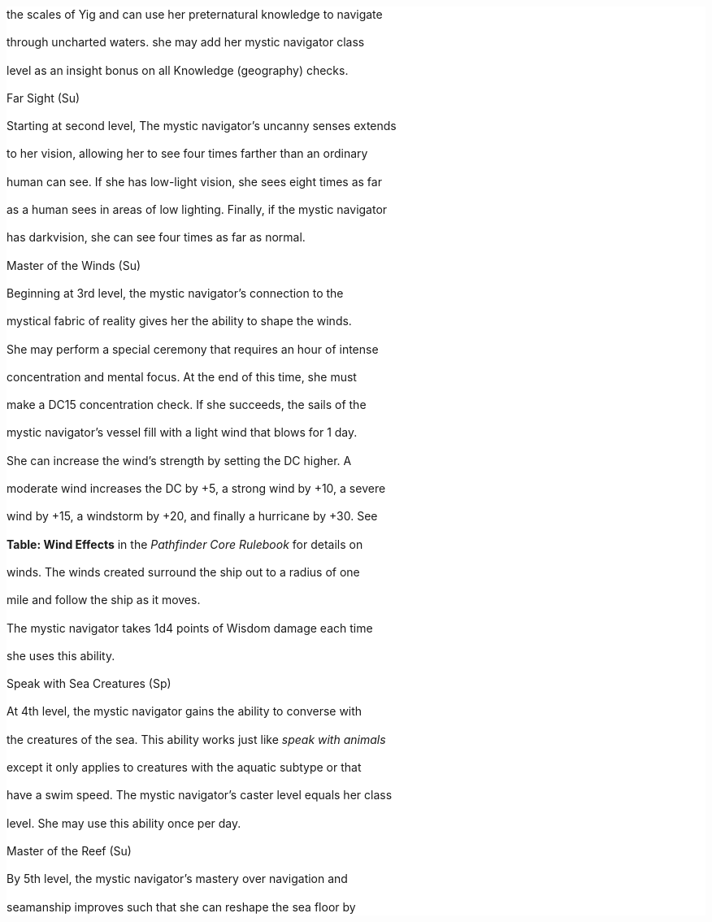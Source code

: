 the scales of Yig and can use her preternatural knowledge to navigate

through uncharted waters. she may add her mystic navigator class

level as an insight bonus on all Knowledge (geography) checks.

Far Sight (Su)

Starting at second level, The mystic navigator’s uncanny senses extends

to her vision, allowing her to see four times farther than an ordinary

human can see. If she has low-light vision, she sees eight times as far

as a human sees in areas of low lighting. Finally, if the mystic navigator

has darkvision, she can see four times as far as normal.

Master of the Winds (Su)

Beginning at 3rd level, the mystic navigator’s connection to the

mystical fabric of reality gives her the ability to shape the winds.

She may perform a special ceremony that requires an hour of intense

concentration and mental focus. At the end of this time, she must

make a DC15 concentration check. If she succeeds, the sails of the

mystic navigator’s vessel fill with a light wind that blows for 1 day.

She can increase the wind’s strength by setting the DC higher. A

moderate wind increases the DC by +5, a strong wind by +10, a severe

wind by +15, a windstorm by +20, and finally a hurricane by +30. See

**Table: Wind Effects** in the *Pathfinder Core Rulebook* for details on

winds. The winds created surround the ship out to a radius of one

mile and follow the ship as it moves.

The mystic navigator takes 1d4 points of Wisdom damage each time

she uses this ability.

Speak with Sea Creatures (Sp)

At 4th level, the mystic navigator gains the ability to converse with

the creatures of the sea. This ability works just like *speak with animals*

except it only applies to creatures with the aquatic subtype or that

have a swim speed. The mystic navigator’s caster level equals her class

level. She may use this ability once per day.

Master of the Reef (Su)

By 5th level, the mystic navigator’s mastery over navigation and

seamanship improves such that she can reshape the sea floor by
